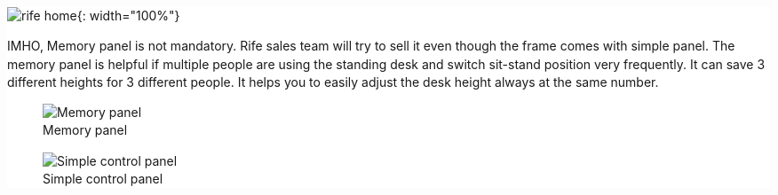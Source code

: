   </div>

![rife home][rife-home]{: width="100%"}

IMHO, Memory panel is not mandatory. Rife sales team will try to sell it even though the frame comes with simple panel.
The memory panel is helpful if multiple people are using the standing desk and switch sit-stand position very frequently.
It can save 3 different heights for 3 different people. It helps you to easily adjust the desk height always at the same number.

<div class="img-side-by-side ">
    <div>
        <figure>
            <img src="https://static.revathskumar.com/2019/standing-desk/memory-panel.jpg" width="400px" alt="Memory panel" />
            <figcaption>
                Memory panel
            </figcaption>
        </figure>
    </div>
    <div>
        <figure>
            <img src="https://static.revathskumar.com/2019/standing-desk/simple-control.jpg" width="400px" alt="Simple control panel"/>
            <figcaption>
                Simple control panel
            </figcaption>
        </figure>
    </div>
  </div>

[featherlite]: https://www.featherlitefurniture.com/products/workstations/height-adjustable-desk-workstations
[rife]: https://www.rifeindia.com/products/electric-2-leg-table?variant=23246676294
[kuffallo]: https://www.kuffalo.com/collections/height-adjustable-table-1/products/electric-height-adjustable-table
[pepperfry]: https://www.pepperfry.com/height-adjustable-electric-single-motor-operating-table-by-fonzel-1682806.html
[kuffallo-desk]: https://static.revathskumar.com/2019/standing-desk/standing-desk-Kuffallo.jpg
[featherlite-manual]: https://static.revathskumar.com/2019/standing-desk/standing-desk-manual-featherlite.jpg
[featherlite-electric]: https://static.revathskumar.com/2019/standing-desk/standing-desk-featherlite.jpg
[rife-frame]: https://static.revathskumar.com/2019/standing-desk/stading-desk-frame.jpg
[rife-home]: https://static.revathskumar.com/2019/standing-desk/staging-desk-home-800.jpg
[rife-office]: https://static.revathskumar.com/2019/standing-desk/standing-desk-near.jpg
[rife-office-full]: https://static.revathskumar.com/2019/standing-desk/standing-desk.jpg
[memory-panel]: https://static.revathskumar.com/2019/standing-desk/memory-panel.jpg
[simple-panel]: https://static.revathskumar.com/2019/standing-desk/simple-control.jpg
